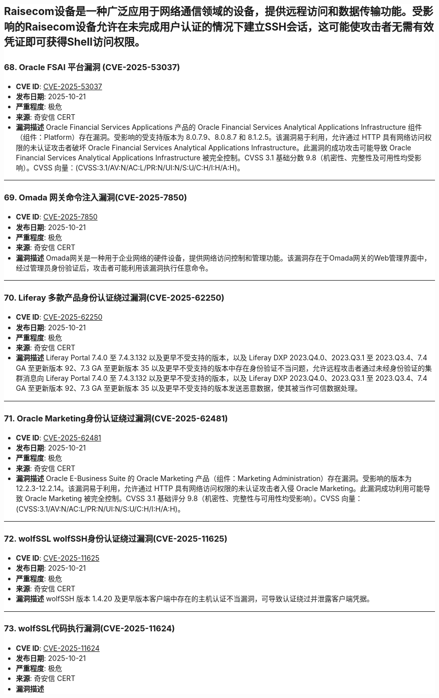 Raisecom设备是一种广泛应用于网络通信领域的设备，提供远程访问和数据传输功能。受影响的Raisecom设备允许在未完成用户认证的情况下建立SSH会话，这可能使攻击者无需有效凭证即可获得Shell访问权限。
---
### 68. Oracle FSAI 平台漏洞 (CVE-2025-53037)
- **CVE ID**: [CVE-2025-53037](https://cve.mitre.org/cgi-bin/cvename.cgi?name=CVE-2025-53037)
- **发布日期**: 2025-10-21
- **严重程度**: 极危
- **来源**: 奇安信 CERT
- **漏洞描述**
Oracle Financial Services Applications 产品的 Oracle Financial Services Analytical Applications Infrastructure 组件（组件：Platform）存在漏洞。受影响的受支持版本为 8.0.7.9、8.0.8.7 和 8.1.2.5。该漏洞易于利用，允许通过 HTTP 具有网络访问权限的未认证攻击者破坏 Oracle Financial Services Analytical Applications Infrastructure。此漏洞的成功攻击可能导致 Oracle Financial Services Analytical Applications Infrastructure 被完全控制。CVSS 3.1 基础分数 9.8（机密性、完整性及可用性均受影响）。CVSS 向量：(CVSS:3.1/AV:N/AC:L/PR:N/UI:N/S:U/C:H/I:H/A:H)。
---
### 69. Omada 网关命令注入漏洞(CVE-2025-7850)
- **CVE ID**: [CVE-2025-7850](https://cve.mitre.org/cgi-bin/cvename.cgi?name=CVE-2025-7850)
- **发布日期**: 2025-10-21
- **严重程度**: 极危
- **来源**: 奇安信 CERT
- **漏洞描述**
Omada网关是一种用于企业网络的硬件设备，提供网络访问控制和管理功能。该漏洞存在于Omada网关的Web管理界面中，经过管理员身份验证后，攻击者可能利用该漏洞执行任意命令。
---
### 70. Liferay 多款产品身份认证绕过漏洞(CVE-2025-62250)
- **CVE ID**: [CVE-2025-62250](https://cve.mitre.org/cgi-bin/cvename.cgi?name=CVE-2025-62250)
- **发布日期**: 2025-10-21
- **严重程度**: 极危
- **来源**: 奇安信 CERT
- **漏洞描述**
Liferay Portal 7.4.0 至 7.4.3.132 以及更早不受支持的版本，以及 Liferay DXP 2023.Q4.0、2023.Q3.1 至 2023.Q3.4、7.4 GA 至更新版本 92、7.3 GA 至更新版本 35 以及更早不受支持的版本中存在身份验证不当问题，允许远程攻击者通过未经身份验证的集群消息向 Liferay Portal 7.4.0 至 7.4.3.132 以及更早不受支持的版本，以及 Liferay DXP 2023.Q4.0、2023.Q3.1 至 2023.Q3.4、7.4 GA 至更新版本 92、7.3 GA 至更新版本 35 以及更早不受支持的版本发送恶意数据，使其被当作可信数据处理。
---
### 71. Oracle Marketing身份认证绕过漏洞(CVE-2025-62481)
- **CVE ID**: [CVE-2025-62481](https://cve.mitre.org/cgi-bin/cvename.cgi?name=CVE-2025-62481)
- **发布日期**: 2025-10-21
- **严重程度**: 极危
- **来源**: 奇安信 CERT
- **漏洞描述**
Oracle E-Business Suite 的 Oracle Marketing 产品（组件：Marketing Administration）存在漏洞。受影响的版本为 12.2.3-12.2.14。该漏洞易于利用，允许通过 HTTP 具有网络访问权限的未认证攻击者入侵 Oracle Marketing。此漏洞成功利用可能导致 Oracle Marketing 被完全控制。CVSS 3.1 基础评分 9.8（机密性、完整性与可用性均受影响）。CVSS 向量：(CVSS:3.1/AV:N/AC:L/PR:N/UI:N/S:U/C:H/I:H/A:H)。
---
### 72. wolfSSL wolfSSH身份认证绕过漏洞(CVE-2025-11625)
- **CVE ID**: [CVE-2025-11625](https://cve.mitre.org/cgi-bin/cvename.cgi?name=CVE-2025-11625)
- **发布日期**: 2025-10-21
- **严重程度**: 极危
- **来源**: 奇安信 CERT
- **漏洞描述**
wolfSSH 版本 1.4.20 及更早版本客户端中存在的主机认证不当漏洞，可导致认证绕过并泄露客户端凭据。
---
### 73. wolfSSL代码执行漏洞(CVE-2025-11624)
- **CVE ID**: [CVE-2025-11624](https://cve.mitre.org/cgi-bin/cvename.cgi?name=CVE-2025-11624)
- **发布日期**: 2025-10-21
- **严重程度**: 极危
- **来源**: 奇安信 CERT
- **漏洞描述**